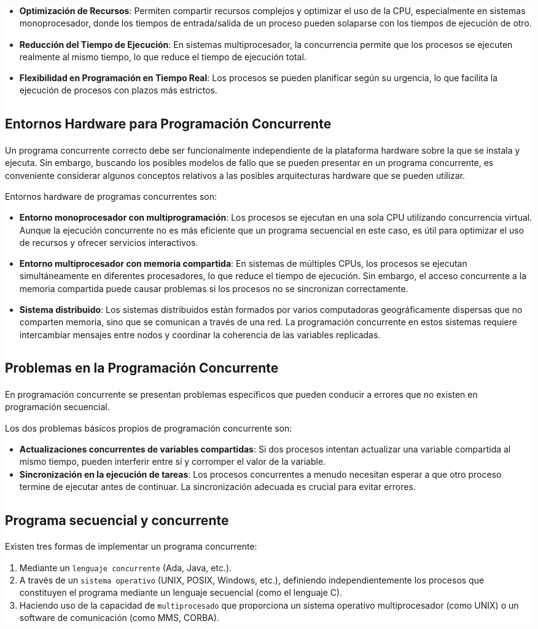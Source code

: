    - **Optimización de Recursos**: Permiten compartir recursos complejos y optimizar el uso de la CPU, especialmente en sistemas monoprocesador, donde los tiempos de entrada/salida de un proceso pueden solaparse con los tiempos de ejecución de otro.
     
   - **Reducción del Tiempo de Ejecución**: En sistemas multiprocesador, la concurrencia permite que los procesos se ejecuten realmente al mismo tiempo, lo que reduce el tiempo de ejecución total.
     
   - **Flexibilidad en Programación en Tiempo Real**: Los procesos se pueden planificar según su urgencia, lo que facilita la ejecución de procesos con plazos más estrictos.


## **Entornos Hardware para Programación Concurrente**
Un programa concurrente correcto debe ser funcionalmente independiente de la plataforma hardware sobre la que se instala y ejecuta. Sin embargo, buscando los posibles modelos de fallo que se pueden presentar en un programa concurrente, es conveniente considerar algunos conceptos relativos a las posibles arquitecturas hardware que se pueden utilizar. 

Entornos hardware de programas concurrentes son: 
   - **Entorno monoprocesador con multiprogramación**: Los procesos se ejecutan en una sola CPU utilizando concurrencia virtual. Aunque la ejecución concurrente no es más eficiente que un programa secuencial en este caso, es útil para optimizar el uso de recursos y ofrecer servicios interactivos.
     
   - **Entorno multiprocesador con memoria compartida**: En sistemas de múltiples CPUs, los procesos se ejecutan simultáneamente en diferentes procesadores, lo que reduce el tiempo de ejecución. Sin embargo, el acceso concurrente a la memoria compartida puede causar problemas si los procesos no se sincronizan correctamente.
     
   - **Sistema distribuido**: Los sistemas distribuidos están formados por varios computadoras geográficamente dispersas que no comparten memoria, sino que se comunican a través de una red. La programación concurrente en estos sistemas requiere intercambiar mensajes entre nodos y coordinar la coherencia de las variables replicadas.


## **Problemas en la Programación Concurrente**
En programación concurrente se presentan problemas específicos que pueden conducir a 
errores que no existen en programación secuencial. 

Los dos problemas básicos propios de programación concurrente son: 
   - **Actualizaciones concurrentes de variables compartidas**: Si dos procesos intentan actualizar una variable compartida al mismo tiempo, pueden interferir entre sí y corromper el valor de la variable.
   - **Sincronización en la ejecución de tareas**: Los procesos concurrentes a menudo necesitan esperar a que otro proceso termine de ejecutar antes de continuar. La sincronización adecuada es crucial para evitar errores.


## Programa secuencial y concurrente
Existen tres formas de implementar un programa concurrente:
1. Mediante un `lenguaje concurrente` (Ada, Java, etc.). 
2. A través de un `sistema operativo` (UNIX, POSIX, Windows, etc.), definiendo 
independientemente los procesos que constituyen el programa mediante un lenguaje 
secuencial (como el lenguaje C). 
3. Haciendo uso de la capacidad de `multiprocesado` que proporciona un sistema operativo 
multiprocesador (como UNIX) o un software de comunicación (como MMS, CORBA).
